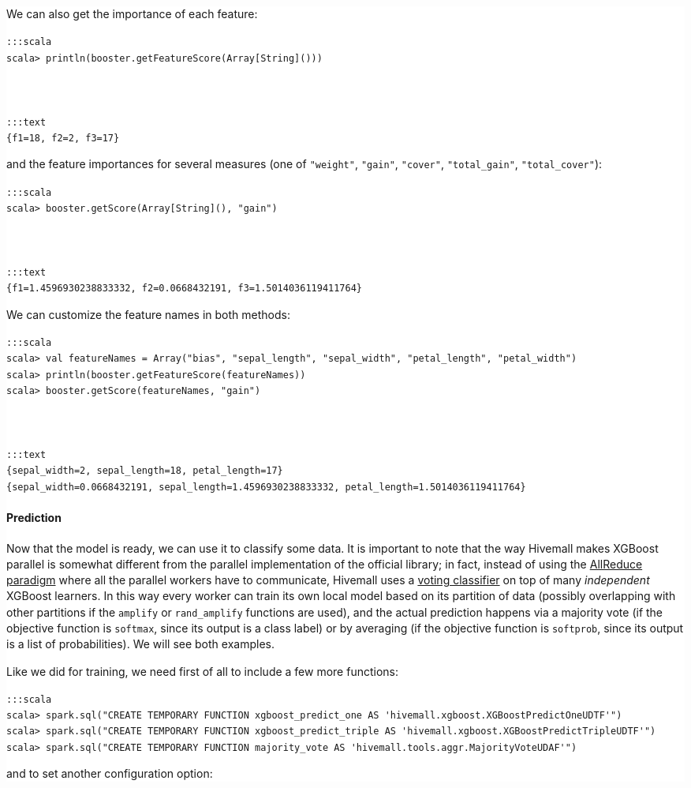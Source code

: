 We can also get the importance of each feature:

    :::scala
    scala> println(booster.getFeatureScore(Array[String]()))



    :::text
    {f1=18, f2=2, f3=17}

and the feature importances for several measures (one of `"weight"`, `"gain"`, `"cover"`, `"total_gain"`, `"total_cover"`):

    :::scala
    scala> booster.getScore(Array[String](), "gain")



    :::text
    {f1=1.4596930238833332, f2=0.0668432191, f3=1.5014036119411764}

We can customize the feature names in both methods:

    :::scala
    scala> val featureNames = Array("bias", "sepal_length", "sepal_width", "petal_length", "petal_width")
    scala> println(booster.getFeatureScore(featureNames))
    scala> booster.getScore(featureNames, "gain")



    :::text
    {sepal_width=2, sepal_length=18, petal_length=17}
    {sepal_width=0.0668432191, sepal_length=1.4596930238833332, petal_length=1.5014036119411764}

#### Prediction

Now that the model is ready, we can use it to classify some data. It is important to note that the way Hivemall makes XGBoost parallel is somewhat different from the parallel implementation of the official library; in fact, instead of using the [AllReduce paradigm](https://xgboost.readthedocs.io/en/latest/jvm/xgboost4j_spark_tutorial.html) where all the parallel workers have to communicate, Hivemall uses a [voting classifier](https://scikit-learn.org/stable/modules/ensemble.html#voting-classifier) on top of many _independent_ XGBoost learners. In this way every worker can train its own local model based on its partition of data (possibly overlapping with other partitions if the `amplify` or `rand_amplify` functions are used), and the actual prediction happens via a majority vote (if the objective function is `softmax`, since its output is a class label) or by averaging (if the objective function is `softprob`, since its output is a list of probabilities). We will see both examples.

Like we did for training, we need first of all to include a few more functions:

    :::scala
    scala> spark.sql("CREATE TEMPORARY FUNCTION xgboost_predict_one AS 'hivemall.xgboost.XGBoostPredictOneUDTF'")
    scala> spark.sql("CREATE TEMPORARY FUNCTION xgboost_predict_triple AS 'hivemall.xgboost.XGBoostPredictTripleUDTF'")
    scala> spark.sql("CREATE TEMPORARY FUNCTION majority_vote AS 'hivemall.tools.aggr.MajorityVoteUDAF'")

and to set another configuration option:
